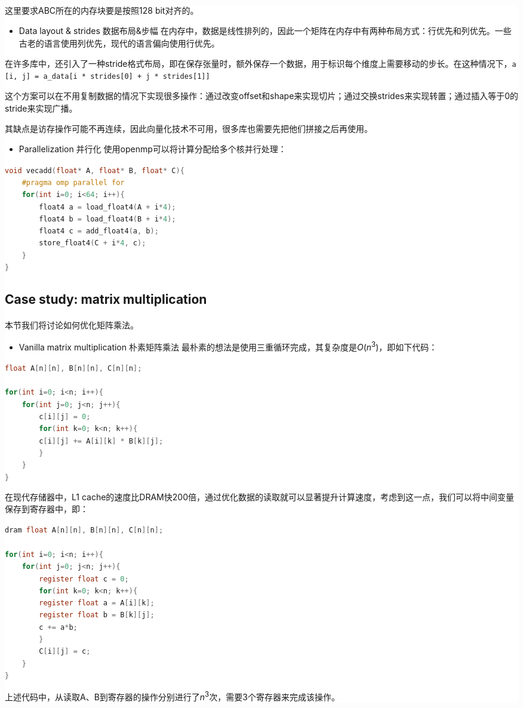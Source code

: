 这里要求ABC所在的内存块要是按照128 bit对齐的。

- Data layout & strides 数据布局&步幅
在内存中，数据是线性排列的，因此一个矩阵在内存中有两种布局方式：行优先和列优先。一些古老的语言使用列优先，现代的语言偏向使用行优先。

在许多库中，还引入了一种stride格式布局，即在保存张量时，额外保存一个数据，用于标识每个维度上需要移动的步长。在这种情况下，`a[i, j] = a_data[i * strides[0] + j * strides[1]]`

这个方案可以在不用复制数据的情况下实现很多操作：通过改变offset和shape来实现切片；通过交换strides来实现转置；通过插入等于0的stride来实现广播。

其缺点是访存操作可能不再连续，因此向量化技术不可用，很多库也需要先把他们拼接之后再使用。

- Parallelization 并行化
使用openmp可以将计算分配给多个核并行处理：
```C
void vecadd(float* A, float* B, float* C){
	#pragma omp parallel for
	for(int i=0; i<64; i++){
		float4 a = load_float4(A + i*4);
		float4 b = load_float4(B + i*4);
		float4 c = add_float4(a, b);
		store_float4(C + i*4, c);
	}
}
```

## Case study: matrix multiplication
本节我们将讨论如何优化矩阵乘法。
- Vanilla matrix multiplication 朴素矩阵乘法
最朴素的想法是使用三重循环完成，其复杂度是$O(n^3)$，即如下代码：
```c
float A[n][n], B[n][n], C[n][n];

for(int i=0; i<n; i++){
	for(int j=0; j<n; j++){
		c[i][j] = 0;
		for(int k=0; k<n; k++){
		c[i][j] += A[i][k] * B[k][j];
		}
	}
}
```

在现代存储器中，L1 cache的速度比DRAM快200倍，通过优化数据的读取就可以显著提升计算速度，考虑到这一点，我们可以将中间变量保存到寄存器中，即：
```c
dram float A[n][n], B[n][n], C[n][n];

for(int i=0; i<n; i++){
	for(int j=0; j<n; j++){
		register float c = 0;
		for(int k=0; k<n; k++){
		register float a = A[i][k];
		register float b = B[k][j];
		c += a*b;
		}
		C[i][j] = c;
	}
}
```
上述代码中，从读取A、B到寄存器的操作分别进行了$n^3$次，需要3个寄存器来完成该操作。
